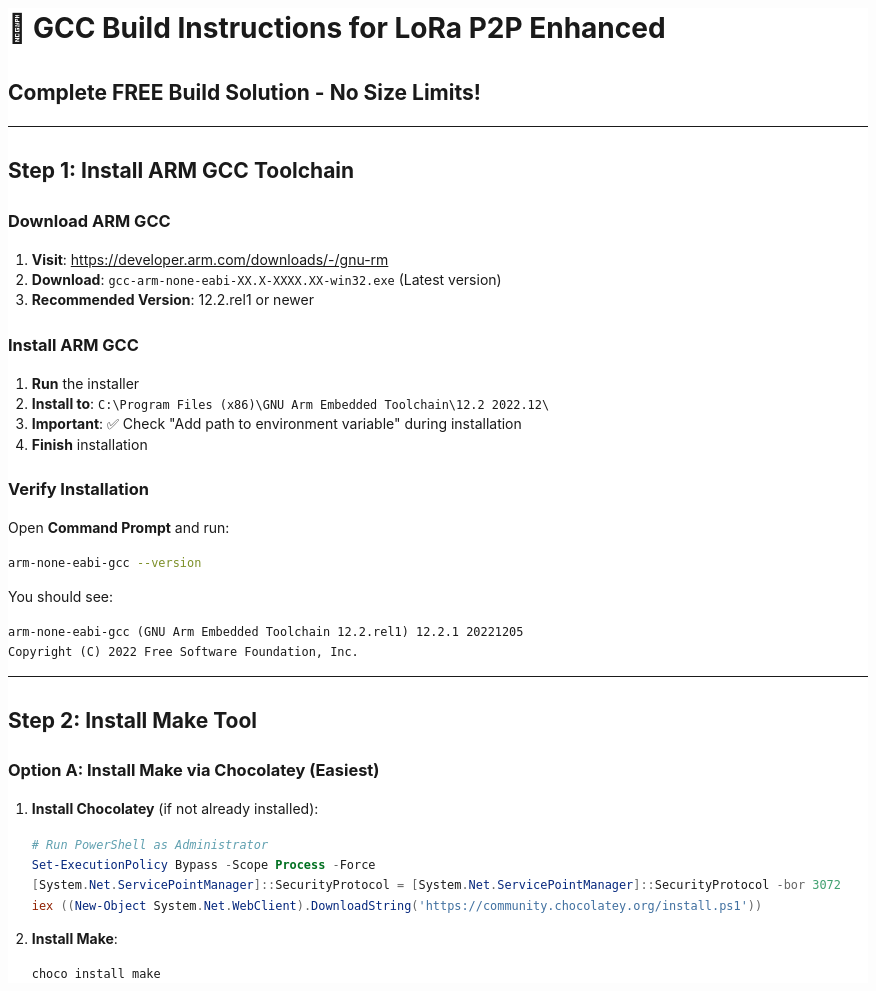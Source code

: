 # 🚀 GCC Build Instructions for LoRa P2P Enhanced

## Complete FREE Build Solution - No Size Limits!

---

## Step 1: Install ARM GCC Toolchain

### Download ARM GCC

1. **Visit**: https://developer.arm.com/downloads/-/gnu-rm
2. **Download**: `gcc-arm-none-eabi-XX.X-XXXX.XX-win32.exe` (Latest version)
3. **Recommended Version**: 12.2.rel1 or newer

### Install ARM GCC

1. **Run** the installer
2. **Install to**: `C:\Program Files (x86)\GNU Arm Embedded Toolchain\12.2 2022.12\`
3. **Important**: ✅ Check "Add path to environment variable" during installation
4. **Finish** installation

### Verify Installation

Open **Command Prompt** and run:
```bash
arm-none-eabi-gcc --version
```

You should see:
```
arm-none-eabi-gcc (GNU Arm Embedded Toolchain 12.2.rel1) 12.2.1 20221205
Copyright (C) 2022 Free Software Foundation, Inc.
```

---

## Step 2: Install Make Tool

### Option A: Install Make via Chocolatey (Easiest)

1. **Install Chocolatey** (if not already installed):
   ```powershell
   # Run PowerShell as Administrator
   Set-ExecutionPolicy Bypass -Scope Process -Force
   [System.Net.ServicePointManager]::SecurityProtocol = [System.Net.ServicePointManager]::SecurityProtocol -bor 3072
   iex ((New-Object System.Net.WebClient).DownloadString('https://community.chocolatey.org/install.ps1'))
   ```

2. **Install Make**:
   ```bash
   choco install make
   ```
